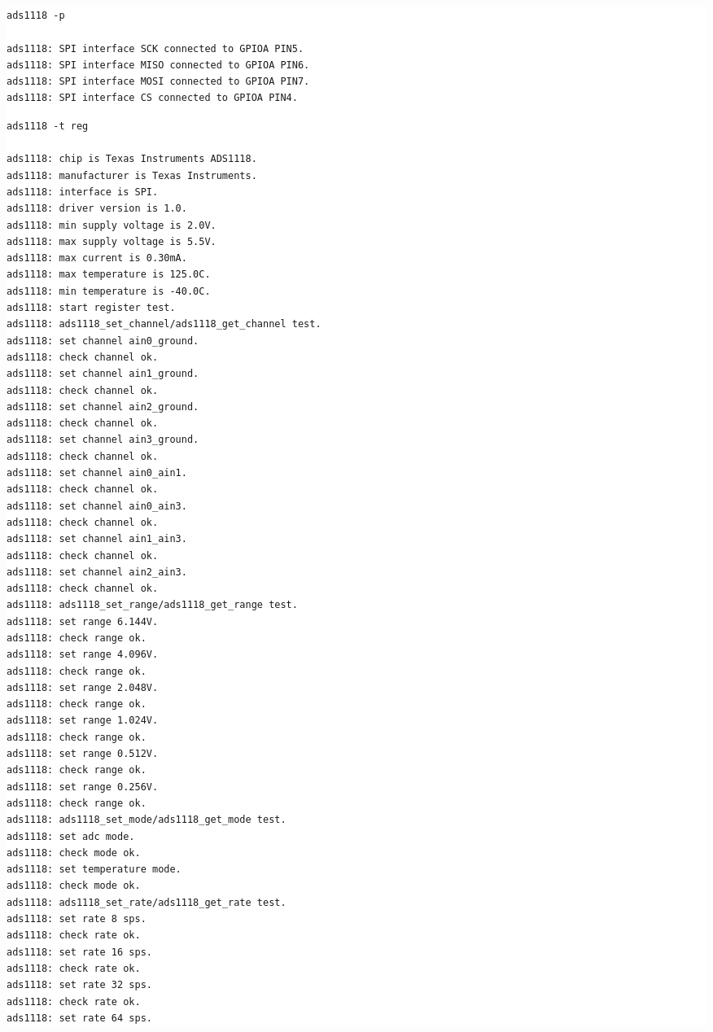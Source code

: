 ```shell
ads1118 -p

ads1118: SPI interface SCK connected to GPIOA PIN5.
ads1118: SPI interface MISO connected to GPIOA PIN6.
ads1118: SPI interface MOSI connected to GPIOA PIN7.
ads1118: SPI interface CS connected to GPIOA PIN4.
```

```shell
ads1118 -t reg

ads1118: chip is Texas Instruments ADS1118.
ads1118: manufacturer is Texas Instruments.
ads1118: interface is SPI.
ads1118: driver version is 1.0.
ads1118: min supply voltage is 2.0V.
ads1118: max supply voltage is 5.5V.
ads1118: max current is 0.30mA.
ads1118: max temperature is 125.0C.
ads1118: min temperature is -40.0C.
ads1118: start register test.
ads1118: ads1118_set_channel/ads1118_get_channel test.
ads1118: set channel ain0_ground.
ads1118: check channel ok.
ads1118: set channel ain1_ground.
ads1118: check channel ok.
ads1118: set channel ain2_ground.
ads1118: check channel ok.
ads1118: set channel ain3_ground.
ads1118: check channel ok.
ads1118: set channel ain0_ain1.
ads1118: check channel ok.
ads1118: set channel ain0_ain3.
ads1118: check channel ok.
ads1118: set channel ain1_ain3.
ads1118: check channel ok.
ads1118: set channel ain2_ain3.
ads1118: check channel ok.
ads1118: ads1118_set_range/ads1118_get_range test.
ads1118: set range 6.144V.
ads1118: check range ok.
ads1118: set range 4.096V.
ads1118: check range ok.
ads1118: set range 2.048V.
ads1118: check range ok.
ads1118: set range 1.024V.
ads1118: check range ok.
ads1118: set range 0.512V.
ads1118: check range ok.
ads1118: set range 0.256V.
ads1118: check range ok.
ads1118: ads1118_set_mode/ads1118_get_mode test.
ads1118: set adc mode.
ads1118: check mode ok.
ads1118: set temperature mode.
ads1118: check mode ok.
ads1118: ads1118_set_rate/ads1118_get_rate test.
ads1118: set rate 8 sps.
ads1118: check rate ok.
ads1118: set rate 16 sps.
ads1118: check rate ok.
ads1118: set rate 32 sps.
ads1118: check rate ok.
ads1118: set rate 64 sps.
```